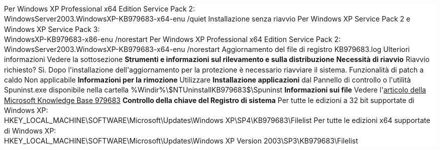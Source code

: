 <td style="border:1px solid black;"></td>
<td style="border:1px solid black;">Per Windows XP Professional x64 Edition Service Pack 2:<br />
WindowsServer2003.WindowsXP-KB979683-x64-enu /quiet</td>
</tr>
<tr class="odd">
<td style="border:1px solid black;">Installazione senza riavvio</td>
<td style="border:1px solid black;">Per Windows XP Service Pack 2 e Windows XP Service Pack 3:<br />
WindowsXP-KB979683-x86-enu /norestart</td>
</tr>
<tr class="even">
<td style="border:1px solid black;"></td>
<td style="border:1px solid black;">Per Windows XP Professional x64 Edition Service Pack 2:<br />
WindowsServer2003.WindowsXP-KB979683-x64-enu /norestart</td>
</tr>
<tr class="odd">
<td style="border:1px solid black;">Aggiornamento del file di registro</td>
<td style="border:1px solid black;">KB979683.log</td>
</tr>  
<tr class="even">
<td style="border:1px solid black;">Ulteriori informazioni</td>
<td style="border:1px solid black;">Vedere la sottosezione <strong>Strumenti e informazioni sul rilevamento e sulla distribuzione</strong></td>
</tr>  
<tr class="odd">
<td style="border:1px solid black;"><strong>Necessità di riavvio</strong></td>
<td style="border:1px solid black;"></td>
</tr>  
<tr class="even">
<td style="border:1px solid black;">Riavvio richiesto?</td>
<td style="border:1px solid black;">Sì. Dopo l'installazione dell'aggiornamento per la protezione è necessario riavviare il sistema.</td>
</tr>  
<tr class="odd">
<td style="border:1px solid black;">Funzionalità di patch a caldo</td>
<td style="border:1px solid black;">Non applicabile</td>
</tr>  
<tr class="even">
<td style="border:1px solid black;"><strong>Informazioni per la rimozione</strong></td>
<td style="border:1px solid black;">Utilizzare <strong>Installazione applicazioni</strong> dal Pannello di controllo o l'utilità Spuninst.exe disponibile nella cartella %Windir%\$NTUninstallKB979683$\Spuninst</td>
</tr>  
<tr class="odd">
<td style="border:1px solid black;"><strong>Informazioni sui file</strong></td>
<td style="border:1px solid black;">Vedere l'<a href="http://support.microsoft.com/kb/979683">articolo della Microsoft Knowledge Base 979683</a></td>
</tr>  
<tr class="even">
<td style="border:1px solid black;"><strong>Controllo della chiave del Registro di sistema</strong></td>
<td style="border:1px solid black;">Per tutte le edizioni a 32 bit supportate di Windows XP:<br />
HKEY_LOCAL_MACHINE\SOFTWARE\Microsoft\Updates\Windows XP\SP4\KB979683\Filelist</td>
</tr>
<tr class="odd">
<td style="border:1px solid black;"></td>
<td style="border:1px solid black;">Per tutte le edizioni x64 supportate di Windows XP:<br />
HKEY_LOCAL_MACHINE\SOFTWARE\Microsoft\Updates\Windows XP Version 2003\SP3\KB979683\Filelist</td>
</tr>
</tbody>
</table>
<p> </p>
